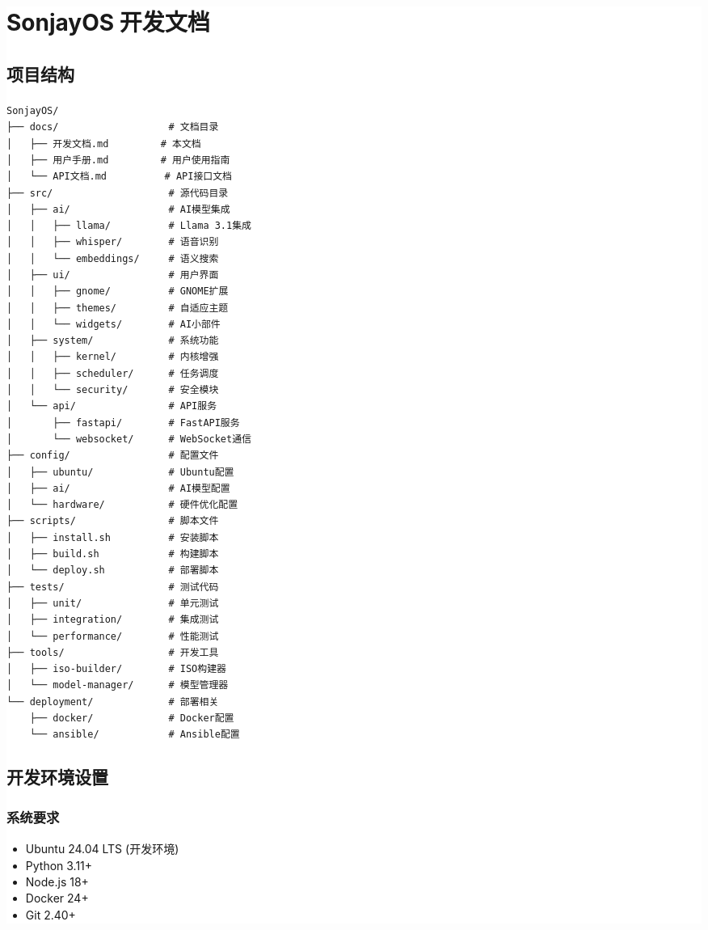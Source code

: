 # SonjayOS 开发文档

## 项目结构

```
SonjayOS/
├── docs/                   # 文档目录
│   ├── 开发文档.md         # 本文档
│   ├── 用户手册.md         # 用户使用指南
│   └── API文档.md          # API接口文档
├── src/                    # 源代码目录
│   ├── ai/                 # AI模型集成
│   │   ├── llama/          # Llama 3.1集成
│   │   ├── whisper/        # 语音识别
│   │   └── embeddings/     # 语义搜索
│   ├── ui/                 # 用户界面
│   │   ├── gnome/          # GNOME扩展
│   │   ├── themes/         # 自适应主题
│   │   └── widgets/        # AI小部件
│   ├── system/             # 系统功能
│   │   ├── kernel/         # 内核增强
│   │   ├── scheduler/      # 任务调度
│   │   └── security/       # 安全模块
│   └── api/                # API服务
│       ├── fastapi/        # FastAPI服务
│       └── websocket/      # WebSocket通信
├── config/                 # 配置文件
│   ├── ubuntu/             # Ubuntu配置
│   ├── ai/                 # AI模型配置
│   └── hardware/           # 硬件优化配置
├── scripts/                # 脚本文件
│   ├── install.sh          # 安装脚本
│   ├── build.sh            # 构建脚本
│   └── deploy.sh           # 部署脚本
├── tests/                  # 测试代码
│   ├── unit/               # 单元测试
│   ├── integration/        # 集成测试
│   └── performance/        # 性能测试
├── tools/                  # 开发工具
│   ├── iso-builder/        # ISO构建器
│   └── model-manager/      # 模型管理器
└── deployment/             # 部署相关
    ├── docker/             # Docker配置
    └── ansible/            # Ansible配置
```

## 开发环境设置

### 系统要求
- Ubuntu 24.04 LTS (开发环境)
- Python 3.11+
- Node.js 18+
- Docker 24+
- Git 2.40+
